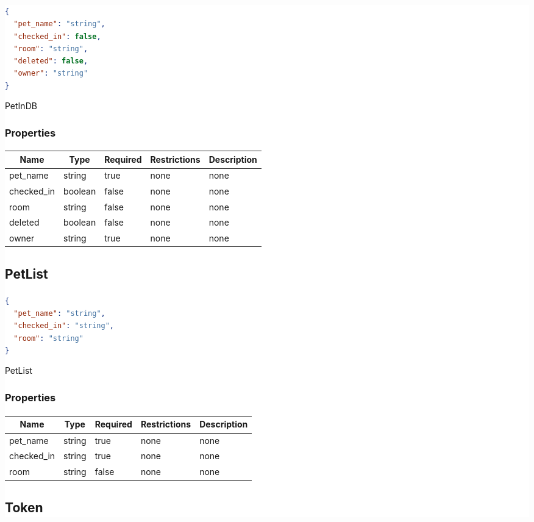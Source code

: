 ```json
{
  "pet_name": "string",
  "checked_in": false,
  "room": "string",
  "deleted": false,
  "owner": "string"
}

```

PetInDB

### Properties

|Name|Type|Required|Restrictions|Description|
|---|---|---|---|---|
|pet_name|string|true|none|none|
|checked_in|boolean|false|none|none|
|room|string|false|none|none|
|deleted|boolean|false|none|none|
|owner|string|true|none|none|

<h2 id="tocS_PetList">PetList</h2>

<a id="schemapetlist"></a>
<a id="schema_PetList"></a>
<a id="tocSpetlist"></a>
<a id="tocspetlist"></a>

```json
{
  "pet_name": "string",
  "checked_in": "string",
  "room": "string"
}

```

PetList

### Properties

|Name|Type|Required|Restrictions|Description|
|---|---|---|---|---|
|pet_name|string|true|none|none|
|checked_in|string|true|none|none|
|room|string|false|none|none|

<h2 id="tocS_Token">Token</h2>
